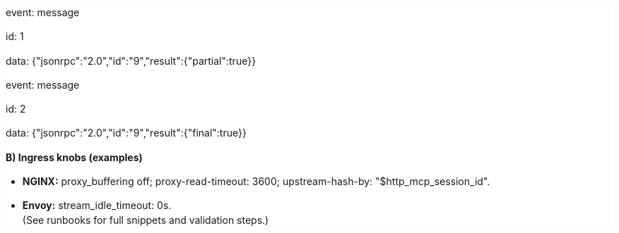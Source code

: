 event: message

id: 1

data: {"jsonrpc":"2.0","id":"9","result":{"partial":true}}

event: message

id: 2

data: {"jsonrpc":"2.0","id":"9","result":{"final":true}}

**B) Ingress knobs (examples)**

- **NGINX:** proxy_buffering off; proxy-read-timeout: 3600;
  upstream-hash-by: "\$http_mcp_session_id".

- **Envoy:** stream_idle_timeout: 0s.  
  (See runbooks for full snippets and validation steps.)

